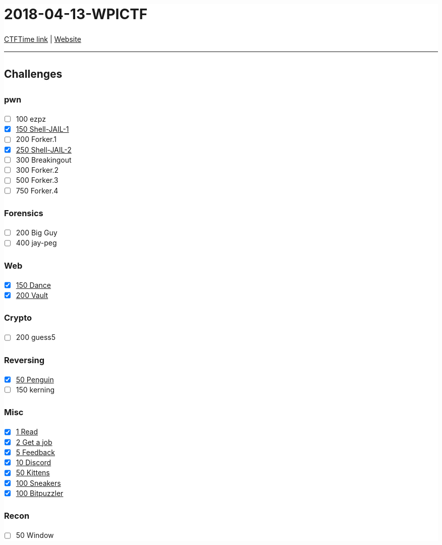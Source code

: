 # 2018-04-13-WPICTF #

[CTFTime link](https://ctftime.org/event/600) | [Website](https://wpictf.xyz/)

---

## Challenges ##

### pwn ###

 - [ ] 100 ezpz
 - [x] [150 Shell-JAIL-1](#pwn--150-shell-jail-1)
 - [ ] 200 Forker.1
 - [x] [250 Shell-JAIL-2](#pwn--250-shell-jail-2)
 - [ ] 300 Breakingout
 - [ ] 300 Forker.2
 - [ ] 500 Forker.3
 - [ ] 750 Forker.4

### Forensics ###

 - [ ] 200 Big Guy
 - [ ] 400 jay-peg

### Web ###

 - [x] [150 Dance](#web--150-dance)
 - [x] [200 Vault](#web--200-vault)

### Crypto ###

 - [ ] 200 guess5

### Reversing ###

 - [x] [50 Penguin](#reversing--50-penguin)
 - [ ] 150 kerning

### Misc ###

 - [x] [1 Read](#misc--1-read)
 - [x] [2 Get a job](#misc--2-get-a-job)
 - [x] [5 Feedback](#misc--5-feedback)
 - [x] [10 Discord](#misc--10-discord)
 - [x] [50 Kittens](#misc--50-kittens)
 - [x] [100 Sneakers](#misc--100-sneakers)
 - [x] [100 Bitpuzzler](#misc--100-bitpuzzler)

### Recon ###

 - [ ] 50 Window
